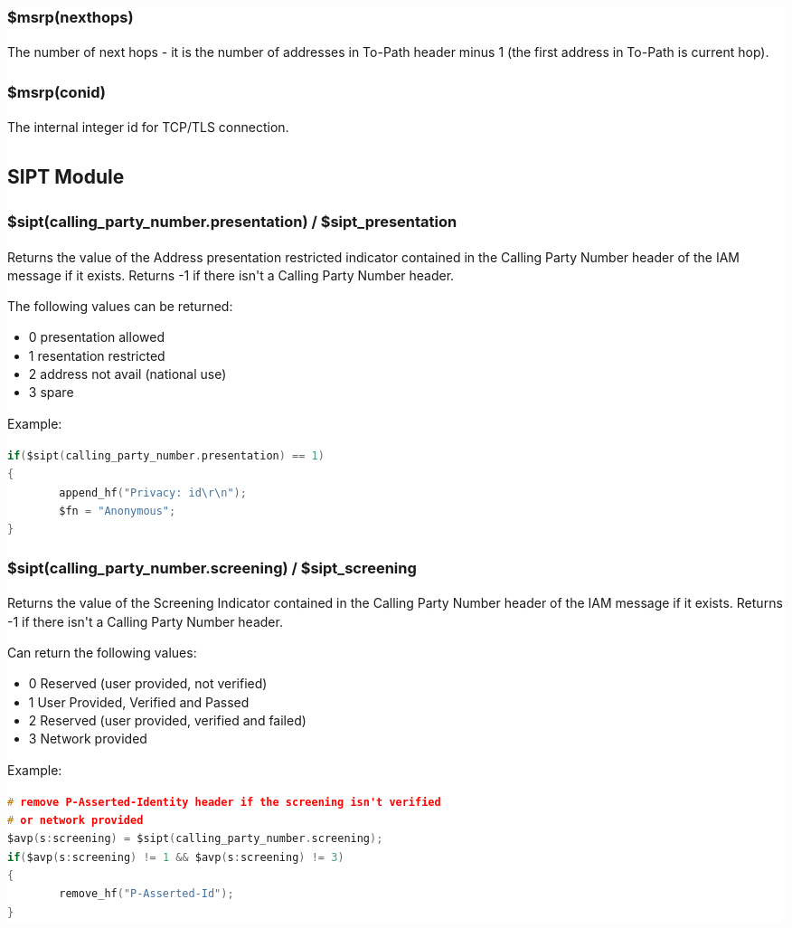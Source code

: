 ### $msrp(nexthops)

The number of next hops - it is the number of addresses in To-Path
header minus 1 (the first address in To-Path is current hop).

### $msrp(conid)

The internal integer id for TCP/TLS connection.

## SIPT Module

### $sipt(calling_party_number.presentation) / $sipt_presentation

Returns the value of the Address presentation restricted indicator
contained in the Calling Party Number header of the IAM message if it
exists. Returns -1 if there isn't a Calling Party Number header.

The following values can be returned:

-   0 presentation allowed
-   1 resentation restricted
-   2 address not avail (national use)
-   3 spare

Example:

``` c
if($sipt(calling_party_number.presentation) == 1)
{
        append_hf("Privacy: id\r\n");
        $fn = "Anonymous";
}
```

### $sipt(calling_party_number.screening) / $sipt_screening

Returns the value of the Screening Indicator contained in the Calling
Party Number header of the IAM message if it exists. Returns -1 if there
isn't a Calling Party Number header.

Can return the following values:

-   0 Reserved (user provided, not verified)
-   1 User Provided, Verified and Passed
-   2 Reserved (user provided, verified and failed)
-   3 Network provided

Example:

``` c
# remove P-Asserted-Identity header if the screening isn't verified
# or network provided
$avp(s:screening) = $sipt(calling_party_number.screening);
if($avp(s:screening) != 1 && $avp(s:screening) != 3)
{
        remove_hf("P-Asserted-Id");
}
```

